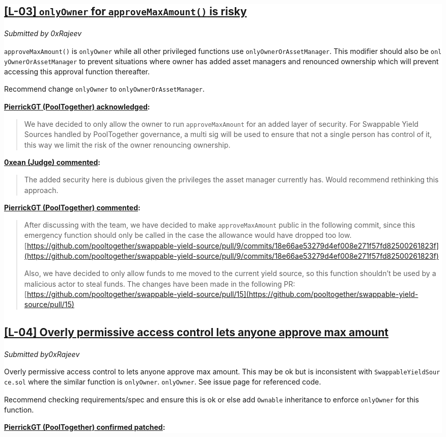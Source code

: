 [](#l-03-onlyowner-for-approvemaxamount-is-risky)[\[L-03\] `onlyOwner` for `approveMaxAmount()` is risky](https://github.com/code-423n4/2021-07-pooltogether-findings/issues/44)
--------------------------------------------------------------------------------------------------------------------------------------------------------------------------------

_Submitted by 0xRajeev_

`approveMaxAmount()` is `onlyOwner` while all other privileged functions use `onlyOwnerOrAssetManager`. This modifier should also be `onlyOwnerOrAssetManager` to prevent situations where owner has added asset managers and renounced ownership which will prevent accessing this approval function thereafter.

Recommend change `onlyOwner` to `onlyOwnerOrAssetManager`.

**[PierrickGT (PoolTogether) acknowledged](https://github.com/code-423n4/2021-07-pooltogether-findings/issues/44#issuecomment-897140604):**

> We have decided to only allow the owner to run `approveMaxAmount` for an added layer of security. For Swappable Yield Sources handled by PoolTogether governance, a multi sig will be used to ensure that not a single person has control of it, this way we limit the risk of the owner renouncing ownership.

**[0xean (Judge) commented](https://github.com/code-423n4/2021-07-pooltogether-findings/issues/44#issuecomment-904818194):**

> The added security here is dubious given the privileges the asset manager currently has. Would recommend rethinking this approach.

**[PierrickGT (PoolTogether) commented](https://github.com/code-423n4/2021-07-pooltogether-findings/issues/44#issuecomment-908761542):**

> After discussing with the team, we have decided to make `approveMaxAmount` public in the following commit, since this emergency function should only be called in the case the allowance would have dropped too low. [https://github.com/pooltogether/swappable-yield-source/pull/9/commits/18e66ae53279d4ef008e271f57fd82500261823f](https://github.com/pooltogether/swappable-yield-source/pull/9/commits/18e66ae53279d4ef008e271f57fd82500261823f)
> 
> Also, we have decided to only allow funds to me moved to the current yield source, so this function shouldn’t be used by a malicious actor to steal funds. The changes have been made in the following PR: [https://github.com/pooltogether/swappable-yield-source/pull/15](https://github.com/pooltogether/swappable-yield-source/pull/15)

[](#l-04-overly-permissive-access-control-lets-anyone-approve-max-amount)[\[L-04\] Overly permissive access control lets anyone approve max amount](https://github.com/code-423n4/2021-07-pooltogether-findings/issues/46)
--------------------------------------------------------------------------------------------------------------------------------------------------------------------------------------------------------------------------

_Submitted by0xRajeev_

Overly permissive access control to lets anyone approve max amount. This may be ok but is inconsistent with `SwappableYieldSource.sol` where the similar function is `onlyOwner`. `onlyOwner`. See issue page for referenced code.

Recommend checking requirements/spec and ensure this is ok or else add `Ownable` inheritance to enforce `onlyOwner` for this function.

**[PierrickGT (PoolTogether) confirmed patched](https://github.com/code-423n4/2021-07-pooltogether-findings/issues/46#issuecomment-898731678):**

